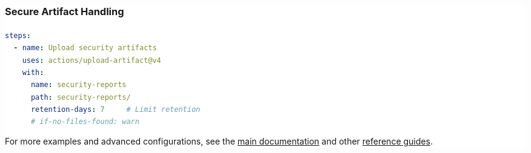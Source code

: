 ### Secure Artifact Handling

```yaml
steps:
  - name: Upload security artifacts
    uses: actions/upload-artifact@v4
    with:
      name: security-reports
      path: security-reports/
      retention-days: 7     # Limit retention
      # if-no-files-found: warn
```

For more examples and advanced configurations, see the [main documentation](../USAGE.md) and other [reference guides](./README.md).
